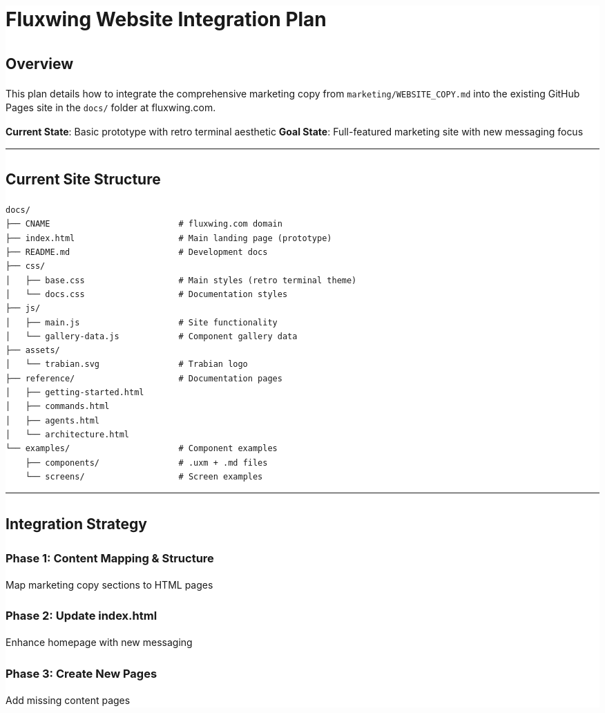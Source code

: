 # Fluxwing Website Integration Plan

## Overview

This plan details how to integrate the comprehensive marketing copy from `marketing/WEBSITE_COPY.md` into the existing GitHub Pages site in the `docs/` folder at fluxwing.com.

**Current State**: Basic prototype with retro terminal aesthetic
**Goal State**: Full-featured marketing site with new messaging focus

---

## Current Site Structure

```
docs/
├── CNAME                          # fluxwing.com domain
├── index.html                     # Main landing page (prototype)
├── README.md                      # Development docs
├── css/
│   ├── base.css                   # Main styles (retro terminal theme)
│   └── docs.css                   # Documentation styles
├── js/
│   ├── main.js                    # Site functionality
│   └── gallery-data.js            # Component gallery data
├── assets/
│   └── trabian.svg                # Trabian logo
├── reference/                     # Documentation pages
│   ├── getting-started.html
│   ├── commands.html
│   ├── agents.html
│   └── architecture.html
└── examples/                      # Component examples
    ├── components/                # .uxm + .md files
    └── screens/                   # Screen examples
```

---

## Integration Strategy

### Phase 1: Content Mapping & Structure
Map marketing copy sections to HTML pages

### Phase 2: Update index.html
Enhance homepage with new messaging

### Phase 3: Create New Pages
Add missing content pages
